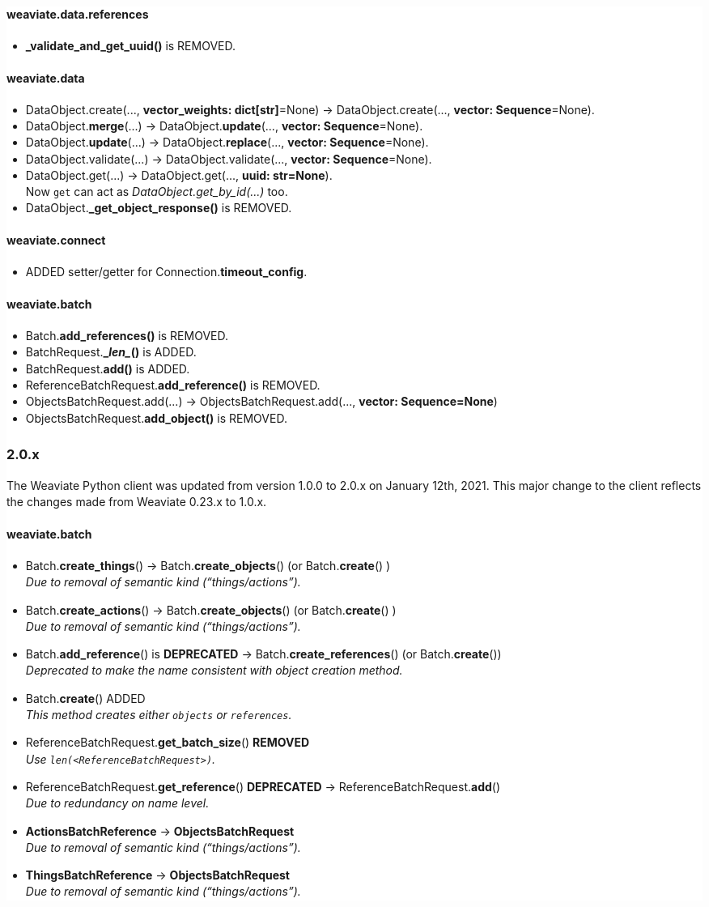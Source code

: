 #### weaviate.data.references

- **_validate_and_get_uuid()** is REMOVED.

#### weaviate.data

- DataObject.create(..., **vector_weights: dict[str]**=None) -> DataObject.create(..., **vector: Sequence**=None).
- DataObject.**merge**(...) -> DataObject.**update**(..., **vector: Sequence**=None).<br>
- DataObject.**update**(...) -> DataObject.**replace**(..., **vector: Sequence**=None).<br>
- DataObject.validate(...) -> DataObject.validate(..., **vector: Sequence**=None).<br>
- DataObject.get(...) -> DataObject.get(..., **uuid: str=None**).<br>
Now `get` can act as *DataObject.get_by_id(...)* too.
- DataObject.**_get_object_response()** is REMOVED.

#### weaviate.connect

- ADDED setter/getter for Connection.**timeout_config**.

#### weaviate.batch
- Batch.**add_references()** is REMOVED.
- BatchRequest.**\__len\__()** is ADDED.
- BatchRequest.**add()** is ADDED.
- ReferenceBatchRequest.**add_reference()** is REMOVED.
- ObjectsBatchRequest.add(...) -> ObjectsBatchRequest.add(..., **vector: Sequence=None**)
- ObjectsBatchRequest.**add_object()** is REMOVED.

### 2.0.x
The Weaviate Python client was updated from version 1.0.0 to 2.0.x on January 12th, 2021. This major change to the client reflects the changes made from Weaviate 0.23.x to 1.0.x. 

#### weaviate.batch <br/>
- Batch.**create_things**() -> Batch.**create_objects**() (or Batch.**create**() )<br/>
*Due to removal of semantic kind (“things/actions”).*

 - Batch.**create_actions**() -> Batch.**create_objects**() (or Batch.**create**() )<br/>
*Due to removal of semantic kind (“things/actions”).*

- Batch.**add_reference**() is **DEPRECATED** -> Batch.**create_references**() (or Batch.**create**())<br/>
*Deprecated to make the name consistent with object creation method.*

- Batch.**create**() ADDED<br/>
*This method creates either `objects` or `references`.*

- ReferenceBatchRequest.**get_batch_size**() **REMOVED**<br/>
*Use `len(<ReferenceBatchRequest>)`.*

- ReferenceBatchRequest.**get_reference**() **DEPRECATED** -> ReferenceBatchRequest.**add**()<br/>
*Due to redundancy on name level.*

- **ActionsBatchReference** -> **ObjectsBatchRequest** <br/>
*Due to removal of semantic kind (“things/actions”).*

- **ThingsBatchReference** -> **ObjectsBatchRequest** <br/> 
*Due to removal of semantic kind (“things/actions”).*
